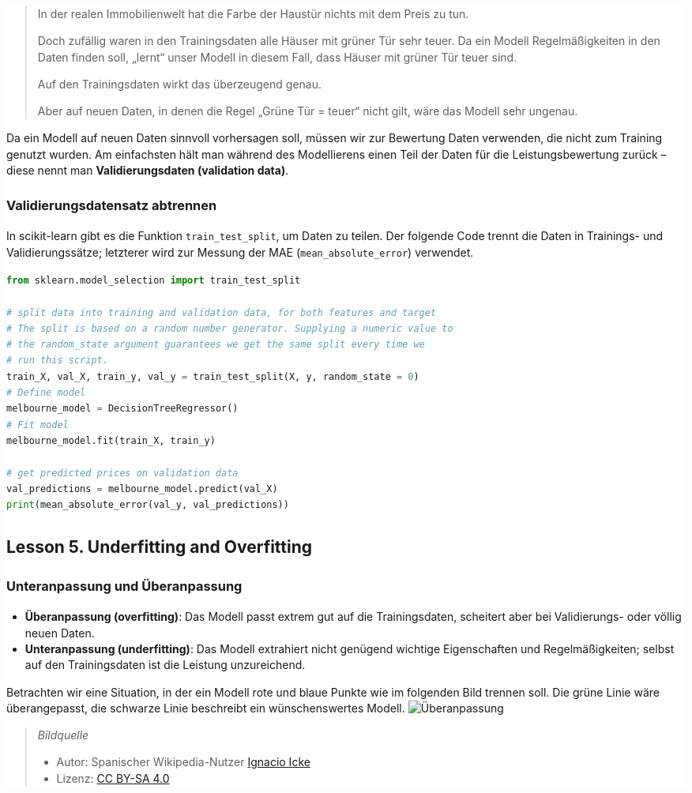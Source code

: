 > In der realen Immobilienwelt hat die Farbe der Haustür nichts mit dem Preis zu tun.  
> 
> Doch zufällig waren in den Trainingsdaten alle Häuser mit grüner Tür sehr teuer. Da ein Modell Regelmäßigkeiten in den Daten finden soll, „lernt“ unser Modell in diesem Fall, dass Häuser mit grüner Tür teuer sind.
>
> Auf den Trainingsdaten wirkt das überzeugend genau.
>
> Aber auf neuen Daten, in denen die Regel „Grüne Tür = teuer“ nicht gilt, wäre das Modell sehr ungenau.

Da ein Modell auf neuen Daten sinnvoll vorhersagen soll, müssen wir zur Bewertung Daten verwenden, die nicht zum Training genutzt wurden. Am einfachsten hält man während des Modellierens einen Teil der Daten für die Leistungsbewertung zurück – diese nennt man **Validierungsdaten (validation data)**.

### Validierungsdatensatz abtrennen
In scikit-learn gibt es die Funktion `train_test_split`, um Daten zu teilen. Der folgende Code trennt die Daten in Trainings- und Validierungssätze; letzterer wird zur Messung der MAE (`mean_absolute_error`) verwendet.

```python
from sklearn.model_selection import train_test_split

# split data into training and validation data, for both features and target
# The split is based on a random number generator. Supplying a numeric value to
# the random_state argument guarantees we get the same split every time we
# run this script.
train_X, val_X, train_y, val_y = train_test_split(X, y, random_state = 0)
# Define model
melbourne_model = DecisionTreeRegressor()
# Fit model
melbourne_model.fit(train_X, train_y)

# get predicted prices on validation data
val_predictions = melbourne_model.predict(val_X)
print(mean_absolute_error(val_y, val_predictions))
```

## Lesson 5. Underfitting and Overfitting
### Unteranpassung und Überanpassung
- **Überanpassung (overfitting)**: Das Modell passt extrem gut auf die Trainingsdaten, scheitert aber bei Validierungs- oder völlig neuen Daten.
- **Unteranpassung (underfitting)**: Das Modell extrahiert nicht genügend wichtige Eigenschaften und Regelmäßigkeiten; selbst auf den Trainingsdaten ist die Leistung unzureichend.

Betrachten wir eine Situation, in der ein Modell rote und blaue Punkte wie im folgenden Bild trennen soll. Die grüne Linie wäre überangepasst, die schwarze Linie beschreibt ein wünschenswertes Modell.
![Überanpassung](https://upload.wikimedia.org/wikipedia/commons/1/19/Overfitting.svg)
> *Bildquelle*
> - Autor: Spanischer Wikipedia-Nutzer [Ignacio Icke](https://commons.wikimedia.org/wiki/User:Ignacio_Icke)
> - Lizenz: [CC BY-SA 4.0](https://creativecommons.org/licenses/by-sa/4.0)
